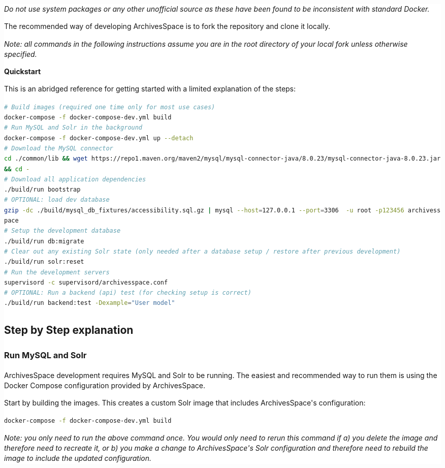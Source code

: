 _Do not use system packages or any other unofficial source as these have been found to be inconsistent with standard Docker._

The recommended way of developing ArchivesSpace is to fork the repository and clone it locally.

_Note: all commands in the following instructions assume you are in the root directory of your local fork
unless otherwise specified._

**Quickstart**

This is an abridged reference for getting started with a limited explanation of the steps:

```bash
# Build images (required one time only for most use cases)
docker-compose -f docker-compose-dev.yml build
# Run MySQL and Solr in the background
docker-compose -f docker-compose-dev.yml up --detach
# Download the MySQL connector
cd ./common/lib && wget https://repo1.maven.org/maven2/mysql/mysql-connector-java/8.0.23/mysql-connector-java-8.0.23.jar && cd -
# Download all application dependencies
./build/run bootstrap
# OPTIONAL: load dev database
gzip -dc ./build/mysql_db_fixtures/accessibility.sql.gz | mysql --host=127.0.0.1 --port=3306  -u root -p123456 archivesspace
# Setup the development database
./build/run db:migrate
# Clear out any existing Solr state (only needed after a database setup / restore after previous development)
./build/run solr:reset
# Run the development servers
supervisord -c supervisord/archivesspace.conf
# OPTIONAL: Run a backend (api) test (for checking setup is correct)
./build/run backend:test -Dexample="User model"
```

## Step by Step explanation

### Run MySQL and Solr

ArchivesSpace development requires MySQL and Solr to be running. The easiest and
recommended way to run them is using the Docker Compose configuration provided by ArchivesSpace.

Start by building the images. This creates a custom Solr image that includes ArchivesSpace's configuration:

```bash
docker-compose -f docker-compose-dev.yml build
```

_Note: you only need to run the above command once. You would only need to rerun this command if a)
you delete the image and therefore need to recreate it, or b) you make a change to ArchivesSpace's Solr
configuration and therefore need to rebuild the image to include the updated configuration._
